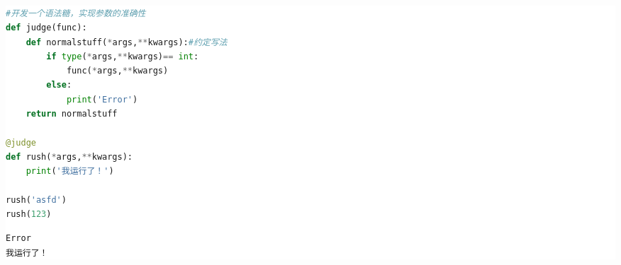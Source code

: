 

```python
#开发一个语法糖，实现参数的准确性
def judge(func):
    def normalstuff(*args,**kwargs):#约定写法 
        if type(*args,**kwargs)== int:
            func(*args,**kwargs)  
        else: 
            print('Error')
    return normalstuff

@judge
def rush(*args,**kwargs):
    print('我运行了！')
    
rush('asfd')
rush(123)
```

    Error
    我运行了！
    
